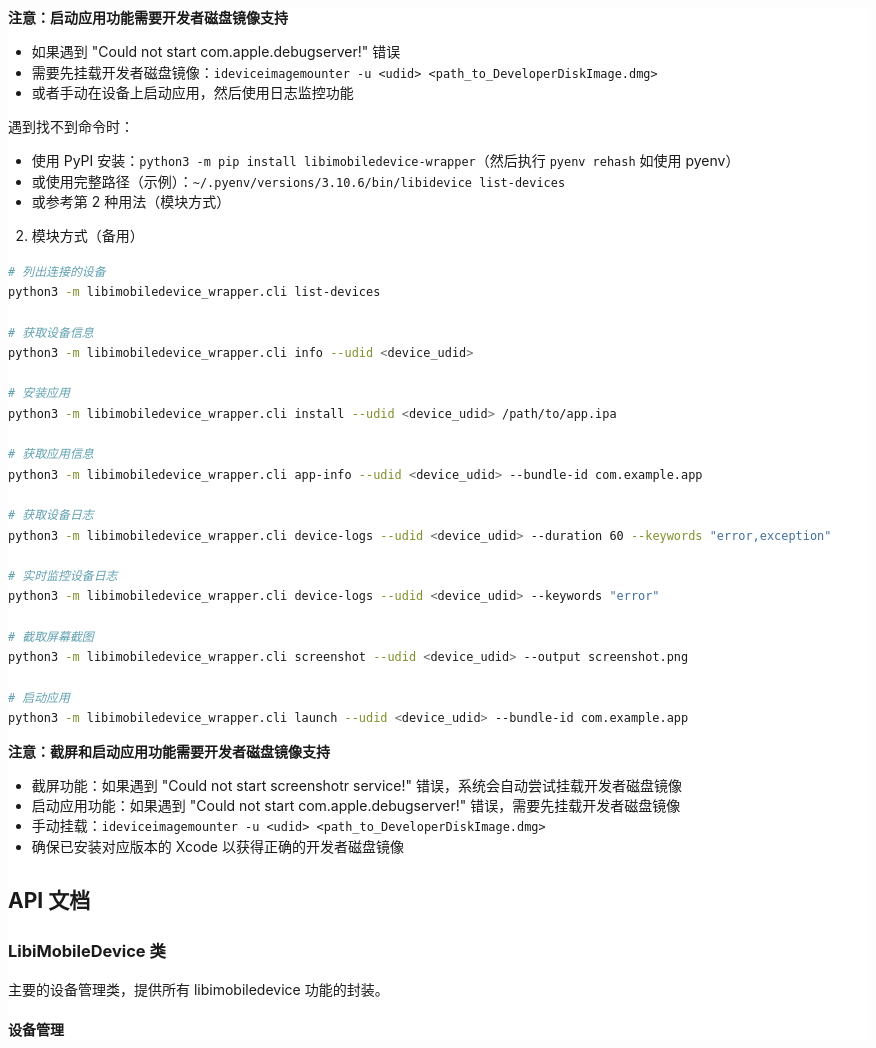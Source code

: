 **注意：启动应用功能需要开发者磁盘镜像支持**
- 如果遇到 "Could not start com.apple.debugserver!" 错误
- 需要先挂载开发者磁盘镜像：`ideviceimagemounter -u <udid> <path_to_DeveloperDiskImage.dmg>`
- 或者手动在设备上启动应用，然后使用日志监控功能

遇到找不到命令时：
- 使用 PyPI 安装：`python3 -m pip install libimobiledevice-wrapper`（然后执行 `pyenv rehash` 如使用 pyenv）
- 或使用完整路径（示例）：`~/.pyenv/versions/3.10.6/bin/libidevice list-devices`
- 或参考第 2 种用法（模块方式）

2) 模块方式（备用）

```bash
# 列出连接的设备
python3 -m libimobiledevice_wrapper.cli list-devices

# 获取设备信息
python3 -m libimobiledevice_wrapper.cli info --udid <device_udid>

# 安装应用
python3 -m libimobiledevice_wrapper.cli install --udid <device_udid> /path/to/app.ipa

# 获取应用信息
python3 -m libimobiledevice_wrapper.cli app-info --udid <device_udid> --bundle-id com.example.app

# 获取设备日志
python3 -m libimobiledevice_wrapper.cli device-logs --udid <device_udid> --duration 60 --keywords "error,exception"

# 实时监控设备日志
python3 -m libimobiledevice_wrapper.cli device-logs --udid <device_udid> --keywords "error"

# 截取屏幕截图
python3 -m libimobiledevice_wrapper.cli screenshot --udid <device_udid> --output screenshot.png

# 启动应用
python3 -m libimobiledevice_wrapper.cli launch --udid <device_udid> --bundle-id com.example.app
```

**注意：截屏和启动应用功能需要开发者磁盘镜像支持**
- 截屏功能：如果遇到 "Could not start screenshotr service!" 错误，系统会自动尝试挂载开发者磁盘镜像
- 启动应用功能：如果遇到 "Could not start com.apple.debugserver!" 错误，需要先挂载开发者磁盘镜像
- 手动挂载：`ideviceimagemounter -u <udid> <path_to_DeveloperDiskImage.dmg>`
- 确保已安装对应版本的 Xcode 以获得正确的开发者磁盘镜像

## API 文档

### LibiMobileDevice 类

主要的设备管理类，提供所有 libimobiledevice 功能的封装。

#### 设备管理

